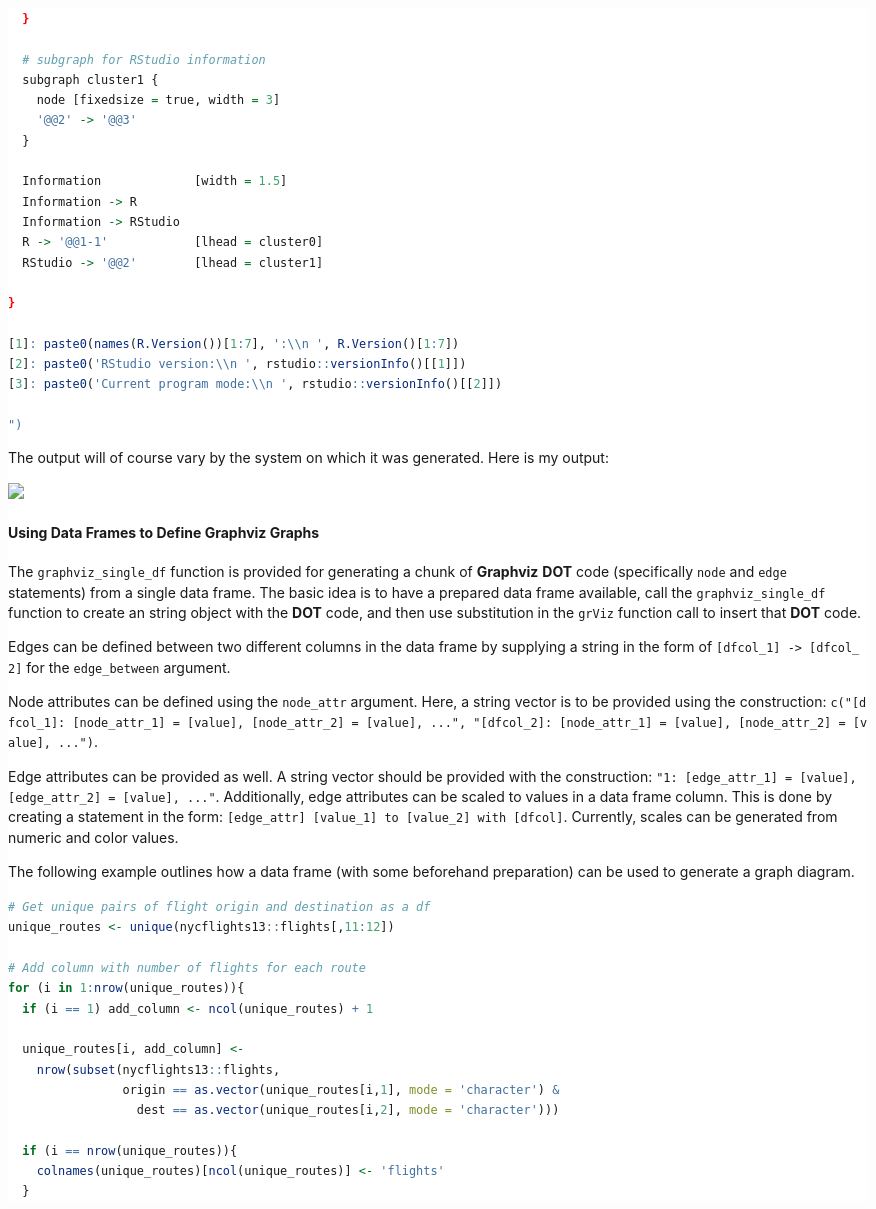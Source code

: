 ```R
  }

  # subgraph for RStudio information
  subgraph cluster1 {
    node [fixedsize = true, width = 3]
    '@@2' -> '@@3'
  }

  Information             [width = 1.5]
  Information -> R
  Information -> RStudio
  R -> '@@1-1'            [lhead = cluster0]
  RStudio -> '@@2'        [lhead = cluster1]

}

[1]: paste0(names(R.Version())[1:7], ':\\n ', R.Version()[1:7])
[2]: paste0('RStudio version:\\n ', rstudio::versionInfo()[[1]])
[3]: paste0('Current program mode:\\n ', rstudio::versionInfo()[[2]])

")
```

The output will of course vary by the system on which it was generated. Here is my output:

<img src="inst/img/grViz_4.png">

#### Using Data Frames to Define Graphviz Graphs

The `graphviz_single_df` function is provided for generating a chunk of **Graphviz** **DOT** code (specifically `node` and `edge` statements) from a single data frame. The basic idea is to have a prepared data frame available, call the `graphviz_single_df` function to create an string object with the **DOT** code, and then use substitution in the `grViz` function call to insert that **DOT** code.

Edges can be defined between two different columns in the data frame by supplying a string in the form of `[dfcol_1] -> [dfcol_2]` for the `edge_between` argument.

Node attributes can be defined using the `node_attr` argument. Here, a string vector is to be provided using the construction: `c("[dfcol_1]: [node_attr_1] = [value], [node_attr_2] = [value], ...", "[dfcol_2]: [node_attr_1] = [value], [node_attr_2] = [value], ...")`.
 
Edge attributes can be provided as well. A string vector should be provided with the construction: `"1: [edge_attr_1] = [value], [edge_attr_2] = [value], ..."`. Additionally, edge attributes can be scaled to values in a data frame column. This is done by creating a statement in the form: `[edge_attr] [value_1] to [value_2] with [dfcol]`. Currently, scales can be generated from numeric and color values.

The following example outlines how a data frame (with some beforehand preparation) can be used to generate a graph diagram. 

```R
# Get unique pairs of flight origin and destination as a df
unique_routes <- unique(nycflights13::flights[,11:12])
 
# Add column with number of flights for each route
for (i in 1:nrow(unique_routes)){
  if (i == 1) add_column <- ncol(unique_routes) + 1
 
  unique_routes[i, add_column] <-
    nrow(subset(nycflights13::flights,
                origin == as.vector(unique_routes[i,1], mode = 'character') &
                  dest == as.vector(unique_routes[i,2], mode = 'character')))
 
  if (i == nrow(unique_routes)){
    colnames(unique_routes)[ncol(unique_routes)] <- 'flights'
  }
```

[1]: 'a'
[1]: LETTERS
[1]: 'top'
[2]: 10:20
[1]: nodes_edges
